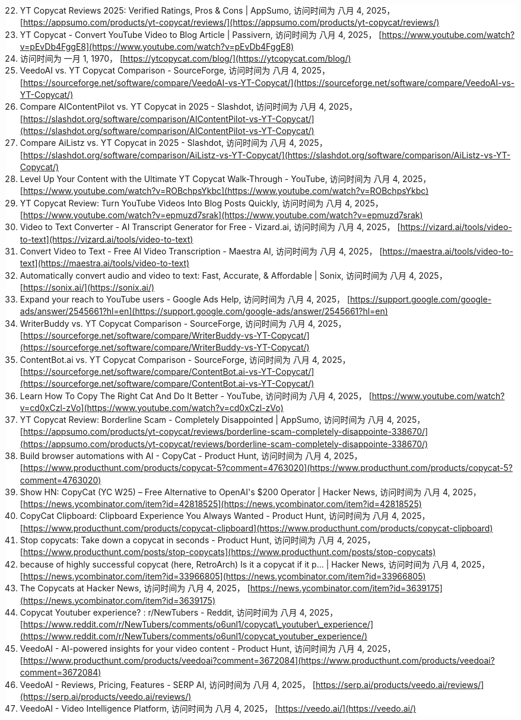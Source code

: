 22. YT Copycat Reviews 2025: Verified Ratings, Pros & Cons | AppSumo, 访问时间为 八月 4, 2025， [https://appsumo.com/products/yt-copycat/reviews/](https://appsumo.com/products/yt-copycat/reviews/)  
23. YT Copycat \- Convert YouTube Video to Blog Article | Passivern, 访问时间为 八月 4, 2025， [https://www.youtube.com/watch?v=pEvDb4FggE8](https://www.youtube.com/watch?v=pEvDb4FggE8)  
24. 访问时间为 一月 1, 1970， [https://ytcopycat.com/blog/](https://ytcopycat.com/blog/)  
25. VeedoAI vs. YT Copycat Comparison \- SourceForge, 访问时间为 八月 4, 2025， [https://sourceforge.net/software/compare/VeedoAI-vs-YT-Copycat/](https://sourceforge.net/software/compare/VeedoAI-vs-YT-Copycat/)  
26. Compare AIContentPilot vs. YT Copycat in 2025 \- Slashdot, 访问时间为 八月 4, 2025， [https://slashdot.org/software/comparison/AIContentPilot-vs-YT-Copycat/](https://slashdot.org/software/comparison/AIContentPilot-vs-YT-Copycat/)  
27. Compare AiListz vs. YT Copycat in 2025 \- Slashdot, 访问时间为 八月 4, 2025， [https://slashdot.org/software/comparison/AiListz-vs-YT-Copycat/](https://slashdot.org/software/comparison/AiListz-vs-YT-Copycat/)  
28. Level Up Your Content with the Ultimate YT Copycat Walk-Through \- YouTube, 访问时间为 八月 4, 2025， [https://www.youtube.com/watch?v=ROBchpsYkbc](https://www.youtube.com/watch?v=ROBchpsYkbc)  
29. YT Copycat Review: Turn YouTube Videos Into Blog Posts Quickly, 访问时间为 八月 4, 2025， [https://www.youtube.com/watch?v=epmuzd7srak](https://www.youtube.com/watch?v=epmuzd7srak)  
30. Video to Text Converter \- AI Transcript Generator for Free \- Vizard.ai, 访问时间为 八月 4, 2025， [https://vizard.ai/tools/video-to-text](https://vizard.ai/tools/video-to-text)  
31. Convert Video to Text \- Free AI Video Transcription \- Maestra AI, 访问时间为 八月 4, 2025， [https://maestra.ai/tools/video-to-text](https://maestra.ai/tools/video-to-text)  
32. Automatically convert audio and video to text: Fast, Accurate, & Affordable | Sonix, 访问时间为 八月 4, 2025， [https://sonix.ai/](https://sonix.ai/)  
33. Expand your reach to YouTube users \- Google Ads Help, 访问时间为 八月 4, 2025， [https://support.google.com/google-ads/answer/2545661?hl=en](https://support.google.com/google-ads/answer/2545661?hl=en)  
34. WriterBuddy vs. YT Copycat Comparison \- SourceForge, 访问时间为 八月 4, 2025， [https://sourceforge.net/software/compare/WriterBuddy-vs-YT-Copycat/](https://sourceforge.net/software/compare/WriterBuddy-vs-YT-Copycat/)  
35. ContentBot.ai vs. YT Copycat Comparison \- SourceForge, 访问时间为 八月 4, 2025， [https://sourceforge.net/software/compare/ContentBot.ai-vs-YT-Copycat/](https://sourceforge.net/software/compare/ContentBot.ai-vs-YT-Copycat/)  
36. Learn How To Copy The Right Cat And Do It Better \- YouTube, 访问时间为 八月 4, 2025， [https://www.youtube.com/watch?v=cd0xCzl-zVo](https://www.youtube.com/watch?v=cd0xCzl-zVo)  
37. YT Copycat Review: Borderline Scam \- Completely Disappointed | AppSumo, 访问时间为 八月 4, 2025， [https://appsumo.com/products/yt-copycat/reviews/borderline-scam-completely-disappointe-338670/](https://appsumo.com/products/yt-copycat/reviews/borderline-scam-completely-disappointe-338670/)  
38. Build browser automations with AI \- CopyCat \- Product Hunt, 访问时间为 八月 4, 2025， [https://www.producthunt.com/products/copycat-5?comment=4763020](https://www.producthunt.com/products/copycat-5?comment=4763020)  
39. Show HN: CopyCat (YC W25) – Free Alternative to OpenAI's $200 Operator | Hacker News, 访问时间为 八月 4, 2025， [https://news.ycombinator.com/item?id=42818525](https://news.ycombinator.com/item?id=42818525)  
40. CopyCat Clipboard: Clipboard Experience You Always Wanted \- Product Hunt, 访问时间为 八月 4, 2025， [https://www.producthunt.com/products/copycat-clipboard](https://www.producthunt.com/products/copycat-clipboard)  
41. Stop copycats: Take down a copycat in seconds \- Product Hunt, 访问时间为 八月 4, 2025， [https://www.producthunt.com/posts/stop-copycats](https://www.producthunt.com/posts/stop-copycats)  
42. because of highly successful copycat (here, RetroArch) Is it a copycat if it p... | Hacker News, 访问时间为 八月 4, 2025， [https://news.ycombinator.com/item?id=33966805](https://news.ycombinator.com/item?id=33966805)  
43. The Copycats at Hacker News, 访问时间为 八月 4, 2025， [https://news.ycombinator.com/item?id=3639175](https://news.ycombinator.com/item?id=3639175)  
44. Copycat Youtuber experience? : r/NewTubers \- Reddit, 访问时间为 八月 4, 2025， [https://www.reddit.com/r/NewTubers/comments/o6unl1/copycat\_youtuber\_experience/](https://www.reddit.com/r/NewTubers/comments/o6unl1/copycat_youtuber_experience/)  
45. VeedoAI \- AI-powered insights for your video content \- Product Hunt, 访问时间为 八月 4, 2025， [https://www.producthunt.com/products/veedoai?comment=3672084](https://www.producthunt.com/products/veedoai?comment=3672084)  
46. VeedoAI \- Reviews, Pricing, Features \- SERP AI, 访问时间为 八月 4, 2025， [https://serp.ai/products/veedo.ai/reviews/](https://serp.ai/products/veedo.ai/reviews/)  
47. VeedoAI \- Video Intelligence Platform, 访问时间为 八月 4, 2025， [https://veedo.ai/](https://veedo.ai/)  